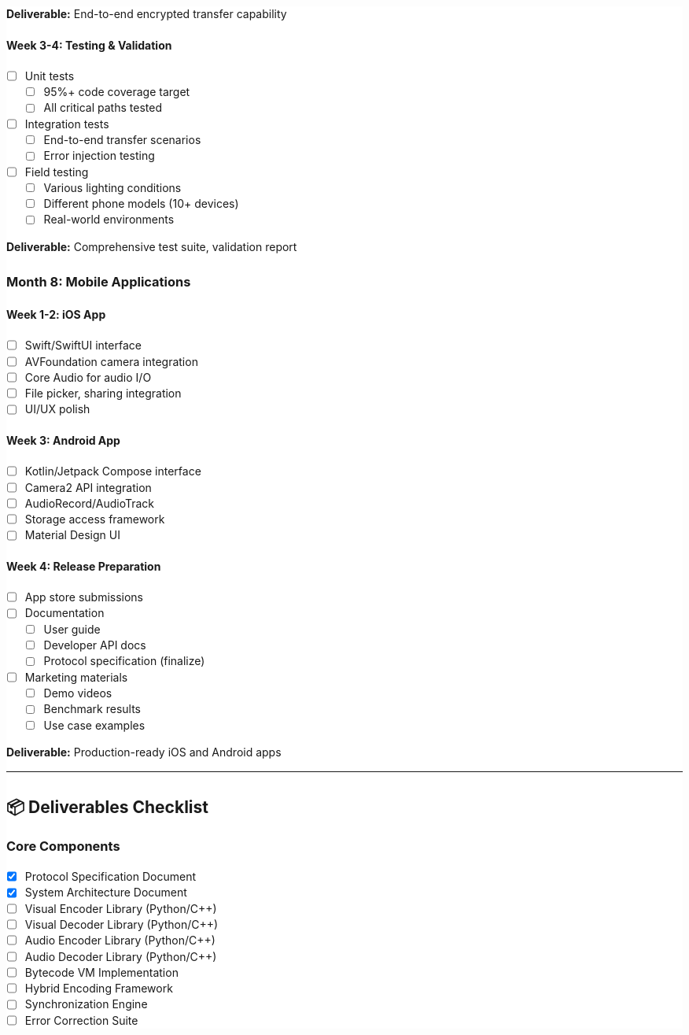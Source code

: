 **Deliverable:** End-to-end encrypted transfer capability

#### Week 3-4: Testing & Validation
- [ ] Unit tests
  - [ ] 95%+ code coverage target
  - [ ] All critical paths tested
- [ ] Integration tests
  - [ ] End-to-end transfer scenarios
  - [ ] Error injection testing
- [ ] Field testing
  - [ ] Various lighting conditions
  - [ ] Different phone models (10+ devices)
  - [ ] Real-world environments

**Deliverable:** Comprehensive test suite, validation report

### Month 8: Mobile Applications

#### Week 1-2: iOS App
- [ ] Swift/SwiftUI interface
- [ ] AVFoundation camera integration
- [ ] Core Audio for audio I/O
- [ ] File picker, sharing integration
- [ ] UI/UX polish

#### Week 3: Android App
- [ ] Kotlin/Jetpack Compose interface
- [ ] Camera2 API integration
- [ ] AudioRecord/AudioTrack
- [ ] Storage access framework
- [ ] Material Design UI

#### Week 4: Release Preparation
- [ ] App store submissions
- [ ] Documentation
  - [ ] User guide
  - [ ] Developer API docs
  - [ ] Protocol specification (finalize)
- [ ] Marketing materials
  - [ ] Demo videos
  - [ ] Benchmark results
  - [ ] Use case examples

**Deliverable:** Production-ready iOS and Android apps

---

## 📦 Deliverables Checklist

### Core Components
- [x] Protocol Specification Document
- [x] System Architecture Document
- [ ] Visual Encoder Library (Python/C++)
- [ ] Visual Decoder Library (Python/C++)
- [ ] Audio Encoder Library (Python/C++)
- [ ] Audio Decoder Library (Python/C++)
- [ ] Bytecode VM Implementation
- [ ] Hybrid Encoding Framework
- [ ] Synchronization Engine
- [ ] Error Correction Suite
